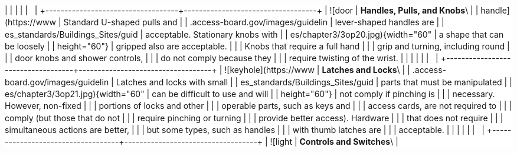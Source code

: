 |                                   |                                   |
|                                   |                                   |
+-----------------------------------+-----------------------------------+
| ![door                            | **Handles, Pulls, and Knobs**\    |
| handle](https://www               | Standard U-shaped pulls and       |
| .access-board.gov/images/guidelin | lever-shaped handles are          |
| es_standards/Buildings_Sites/guid | acceptable. Stationary knobs with |
| es/chapter3/3op20.jpg){width="60" | a shape that can be loosely       |
| height="60"}                      | gripped also are acceptable.      |
|                                   | Knobs that require a full hand    |
|                                   | grip and turning, including round |
|                                   | door knobs and shower controls,   |
|                                   | do not comply because they        |
|                                   | require twisting of the wrist.    |
|                                   |                                   |
|                                   |                                   |
+-----------------------------------+-----------------------------------+
| ![keyhole](https://www            | **Latches and Locks**\            |
| .access-board.gov/images/guidelin | Latches and locks with small      |
| es_standards/Buildings_Sites/guid | parts that must be manipulated    |
| es/chapter3/3op21.jpg){width="60" | can be difficult to use and will  |
| height="60"}                      | not comply if pinching is         |
|                                   | necessary. However, non-fixed     |
|                                   | portions of locks and other       |
|                                   | operable parts, such as keys and  |
|                                   | access cards, are not required to |
|                                   | comply (but those that do not     |
|                                   | require pinching or turning       |
|                                   | provide better access). Hardware  |
|                                   | that does not require             |
|                                   | simultaneous actions are better,  |
|                                   | but some types, such as handles   |
|                                   | with thumb latches are            |
|                                   | acceptable.                       |
|                                   |                                   |
|                                   |                                   |
+-----------------------------------+-----------------------------------+
| ![light                           | **Controls and Switches**\        |